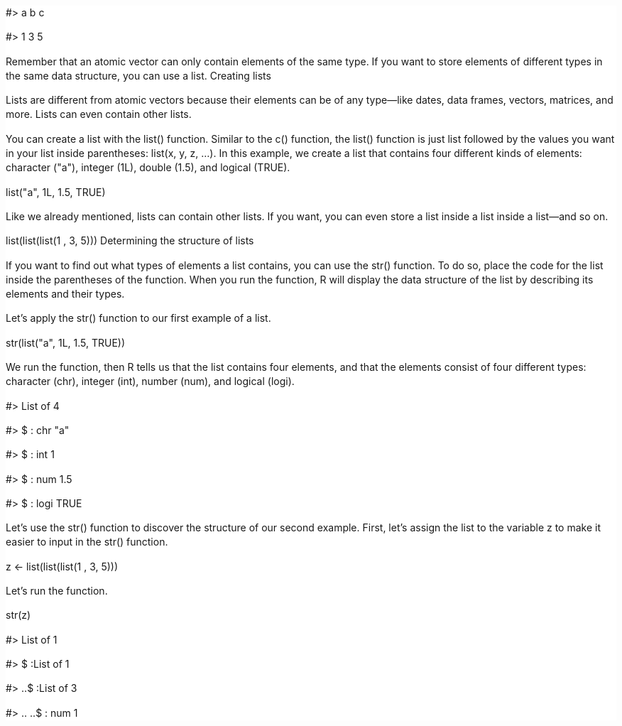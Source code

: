 #> a b c 

#> 1 3 5

Remember that an atomic vector can only contain elements of the same type. If you want to store elements of different types in the same data structure, you can use a list. 
Creating lists

Lists are different from atomic vectors because their elements can be of any type—like dates, data frames, vectors, matrices, and more. Lists can even contain other lists. 

You can create a list with the list() function. Similar to the c() function, the list() function is just list followed by the values you want in your list inside parentheses: list(x, y, z, …). In this example, we create a list that contains four different kinds of elements: character ("a"), integer (1L), double (1.5), and logical (TRUE). 

list("a", 1L, 1.5, TRUE)

Like we already mentioned, lists can contain other lists. If you want, you can even store a list inside a list inside a list—and so on. 

list(list(list(1 , 3, 5)))
Determining the structure of lists 

If you want to find out what types of elements a list contains, you can use the str() function. To do so, place the code for the list inside the parentheses of the function. When you run the function, R will display the data structure of the list by describing its elements and their types.

Let’s apply the str() function to our first example of a list. 

str(list("a", 1L, 1.5, TRUE))

We run the function, then R tells us that the list contains four elements, and that the elements consist of four different types: character (chr), integer (int), number (num), and logical (logi). 

#> List of 4

#>  $ : chr "a"

#>  $ : int 1

#>  $ : num 1.5

#>  $ : logi TRUE

Let’s use the str() function to discover the structure of our second example.  First, let’s assign the list to the variable z to make it easier to input in the str() function. 

z <- list(list(list(1 , 3, 5)))

Let’s run the function. 

str(z)

#> List of 1

#>  $ :List of 1

#>   ..$ :List of 3

#>   .. ..$ : num 1
